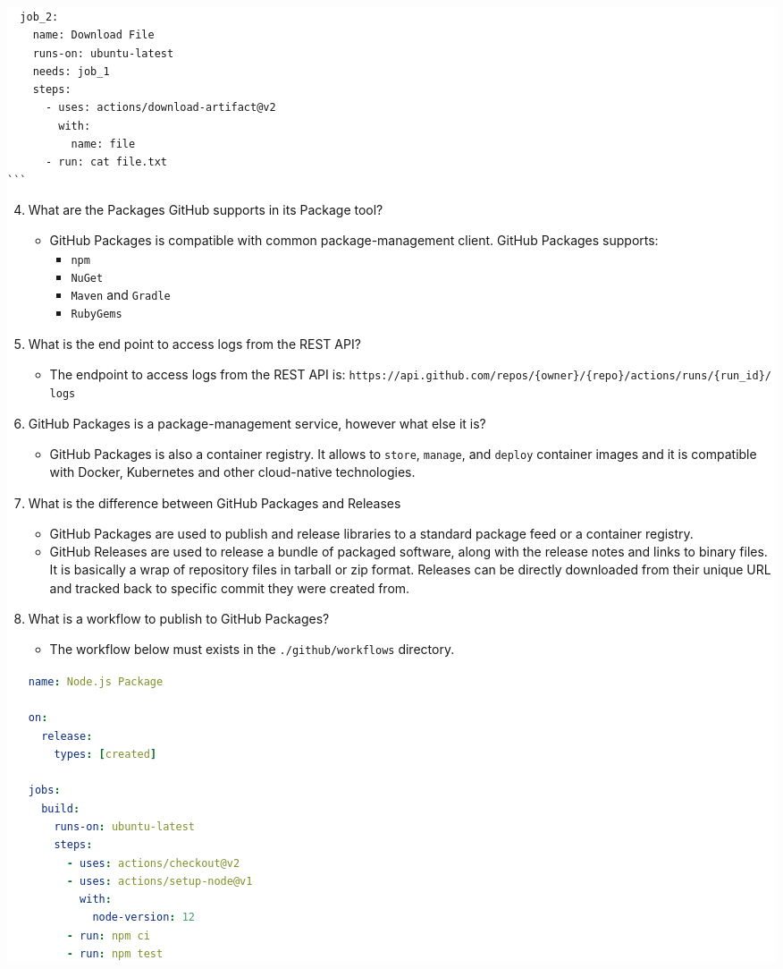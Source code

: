
      job_2:
        name: Download File
        runs-on: ubuntu-latest
        needs: job_1
        steps:
          - uses: actions/download-artifact@v2
            with:
              name: file
          - run: cat file.txt
    ```


4. What are the Packages GitHub supports in its Package tool?
    - GitHub Packages is compatible with common package-management client. GitHub Packages supports: 
        -   `npm`
        -   `NuGet`
        -   `Maven` and `Gradle`
        -   `RubyGems`


5. What is the end point to access logs from the REST API?
    - The endpoint to access logs from the REST API is: `https://api.github.com/repos/{owner}/{repo}/actions/runs/{run_id}/logs`


6. GitHub Packages is a package-management service, however what else it is?
    - GitHub Packages is also a container registry. It allows to `store`, `manage`, and `deploy` container images and it is compatible with Docker, Kubernetes and other cloud-native technologies. 


7. What is the difference between GitHub Packages and Releases
    - GitHub Packages are used to publish and release libraries to a standard package feed or a container registry.
    - GitHub Releases are used to release a bundle of packaged software, along with the release notes and links to binary files. It is basically a wrap of repository files in tarball or zip format. Releases can be directly downloaded from their unique URL and tracked back to specific commit they were created from.


8. What is a workflow to publish to GitHub Packages?
    - The workflow below must exists in the `./github/workflows` directory. 
    ```yml
    name: Node.js Package

    on:
      release:
        types: [created]

    jobs:
      build:
        runs-on: ubuntu-latest
        steps:
          - uses: actions/checkout@v2
          - uses: actions/setup-node@v1
            with:
              node-version: 12
          - run: npm ci
          - run: npm test
